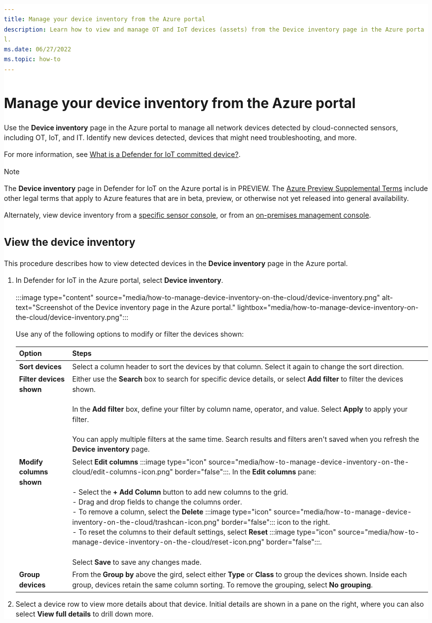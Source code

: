 ```yaml
---
title: Manage your device inventory from the Azure portal
description: Learn how to view and manage OT and IoT devices (assets) from the Device inventory page in the Azure portal.
ms.date: 06/27/2022
ms.topic: how-to
---
```


# Manage your device inventory from the Azure portal

Use the **Device inventory** page in the Azure portal to manage all network devices detected by cloud-connected sensors, including OT, IoT, and IT. Identify new devices detected, devices that might need troubleshooting, and more.

For more information, see [What is a Defender for IoT committed device?](architecture.md#what-is-a-defender-for-iot-committed-device).

> [!NOTE]
> The **Device inventory** page in Defender for IoT on the Azure portal is in PREVIEW. The [Azure Preview Supplemental Terms](https://azure.microsoft.com/support/legal/preview-supplemental-terms/) include other legal terms that apply to Azure features that are in beta, preview, or otherwise not yet released into general availability.
>
> Alternately, view device inventory from a [specific sensor console](how-to-investigate-sensor-detections-in-a-device-inventory.md), or from an [on-premises management console](how-to-investigate-all-enterprise-sensor-detections-in-a-device-inventory.md).

## View the device inventory

This procedure describes how to view detected devices in the **Device inventory** page in the Azure portal.

1. In Defender for IoT in the Azure portal, select **Device inventory**.

    :::image type="content" source="media/how-to-manage-device-inventory-on-the-cloud/device-inventory.png" alt-text="Screenshot of the Device inventory page in the Azure portal." lightbox="media/how-to-manage-device-inventory-on-the-cloud/device-inventory.png":::

    Use any of the following options to modify or filter the devices shown:

    |Option  |Steps  |
    |---------|---------|
    | **Sort devices** | Select a column header to sort the devices by that column. Select it again to change the sort direction. |
    |**Filter devices shown**    |   Either use the **Search** box to search for specific device details, or select **Add filter** to filter the devices shown. <br><br>In the **Add filter** box, define your filter by column name, operator, and value. Select **Apply** to apply your filter.<br><br>You can apply multiple filters at the same time. Search results and filters aren't saved when you refresh the **Device inventory** page.|
    |**Modify columns shown**     |   Select **Edit columns** :::image type="icon" source="media/how-to-manage-device-inventory-on-the-cloud/edit-columns-icon.png" border="false":::. In the **Edit columns** pane:<br><br>        - Select the **+ Add Column** button to add new columns to the grid.<br>        - Drag and drop fields to change the columns order.<br>- To remove a column, select the **Delete** :::image type="icon" source="media/how-to-manage-device-inventory-on-the-cloud/trashcan-icon.png" border="false"::: icon to the right.<br>- To reset the columns to their default settings, select **Reset** :::image type="icon" source="media/how-to-manage-device-inventory-on-the-cloud/reset-icon.png" border="false":::.   <br><br>Select **Save** to save any changes made.  |
    | **Group devices** | From the **Group by** above the gird, select either **Type** or **Class** to group the devices shown. Inside each group, devices retain the same column sorting. To remove the grouping, select **No grouping**. |

1. Select a device row to view more details about that device. Initial details are shown in a pane on the right, where you can also select **View full details** to drill down more.
